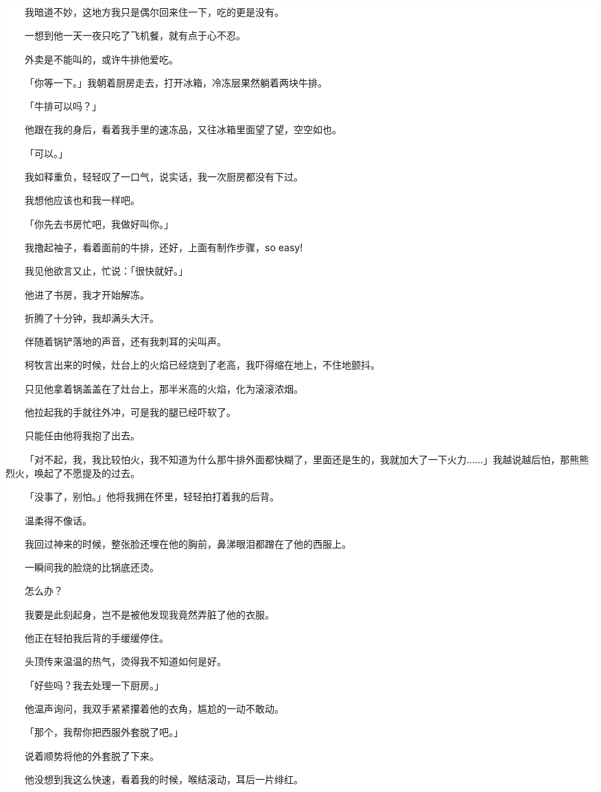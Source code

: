 &emsp;&emsp;我暗道不妙，这地方我只是偶尔回来住一下，吃的更是没有。  
  
&emsp;&emsp;一想到他一天一夜只吃了飞机餐，就有点于心不忍。  
  
&emsp;&emsp;外卖是不能叫的，或许牛排他爱吃。  
  
&emsp;&emsp;「你等一下。」我朝着厨房走去，打开冰箱，冷冻层果然躺着两块牛排。  
  
&emsp;&emsp;「牛排可以吗？」  
  
&emsp;&emsp;他跟在我的身后，看着我手里的速冻品，又往冰箱里面望了望，空空如也。  
  
&emsp;&emsp;「可以。」  
  
&emsp;&emsp;我如释重负，轻轻叹了一口气，说实话，我一次厨房都没有下过。  
  
&emsp;&emsp;我想他应该也和我一样吧。  
  
&emsp;&emsp;「你先去书房忙吧，我做好叫你。」  
  
&emsp;&emsp;我撸起袖子，看着面前的牛排，还好，上面有制作步骤，so easy!  
  
&emsp;&emsp;我见他欲言又止，忙说：「很快就好。」  
  
&emsp;&emsp;他进了书房，我才开始解冻。  
  
&emsp;&emsp;折腾了十分钟，我却满头大汗。  
  
&emsp;&emsp;伴随着锅铲落地的声音，还有我刺耳的尖叫声。  
  
&emsp;&emsp;柯牧言出来的时候，灶台上的火焰已经烧到了老高，我吓得缩在地上，不住地颤抖。  
  
&emsp;&emsp;只见他拿着锅盖盖在了灶台上，那半米高的火焰，化为滚滚浓烟。  
  
&emsp;&emsp;他拉起我的手就往外冲，可是我的腿已经吓软了。  
  
&emsp;&emsp;只能任由他将我抱了出去。  
  
&emsp;&emsp;「对不起，我，我比较怕火，我不知道为什么那牛排外面都快糊了，里面还是生的，我就加大了一下火力……」我越说越后怕，那熊熊烈火，唤起了不愿提及的过去。  
  
&emsp;&emsp;「没事了，别怕。」他将我拥在怀里，轻轻拍打着我的后背。  
  
&emsp;&emsp;温柔得不像话。  
  
&emsp;&emsp;我回过神来的时候，整张脸还埋在他的胸前，鼻涕眼泪都蹭在了他的西服上。  
  
&emsp;&emsp;一瞬间我的脸烧的比锅底还烫。  
  
&emsp;&emsp;怎么办？  
  
&emsp;&emsp;我要是此刻起身，岂不是被他发现我竟然弄脏了他的衣服。  
  
&emsp;&emsp;他正在轻拍我后背的手缓缓停住。  
  
&emsp;&emsp;头顶传来温温的热气，烫得我不知道如何是好。  
  
&emsp;&emsp;「好些吗？我去处理一下厨房。」  
  
&emsp;&emsp;他温声询问，我双手紧紧攥着他的衣角，尴尬的一动不敢动。  
  
&emsp;&emsp;「那个，我帮你把西服外套脱了吧。」  
  
&emsp;&emsp;说着顺势将他的外套脱了下来。  
  
&emsp;&emsp;他没想到我这么快速，看着我的时候，喉结滚动，耳后一片绯红。  
  